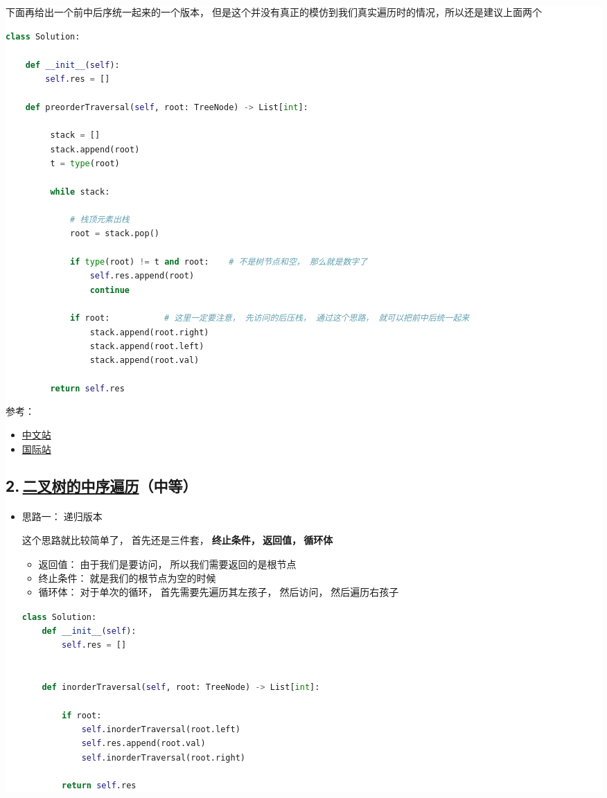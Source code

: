   下面再给出一个前中后序统一起来的一个版本， 但是这个并没有真正的模仿到我们真实遍历时的情况，所以还是建议上面两个
  
  ```python
  class Solution:
  
      def __init__(self):
          self.res = []
  
      def preorderTraversal(self, root: TreeNode) -> List[int]:
  
           stack = []
           stack.append(root)
           t = type(root)
  
           while stack:
  
               # 栈顶元素出栈
               root = stack.pop()
  
               if type(root) != t and root:    # 不是树节点和空， 那么就是数字了
                   self.res.append(root)
                   continue
  
               if root:           # 这里一定要注意， 先访问的后压栈， 通过这个思路， 就可以把前中后统一起来
                   stack.append(root.right)         
                   stack.append(root.left)
                   stack.append(root.val)
  
           return self.res
  ```

参考：

* [中文站](https://leetcode-cn.com/problems/binary-tree-preorder-traversal/solution/pythongai-bian-yi-xing-dai-ma-shi-xian-er-cha-shu-/)
* [国际站](https://leetcode.com/problems/binary-tree-preorder-traversal/discuss/?currentPage=1&orderBy=most_votes&query=)

## 2. [二叉树的中序遍历](https://leetcode-cn.com/problems/binary-tree-inorder-traversal/)（中等）

* 思路一： 递归版本

  这个思路就比较简单了， 首先还是三件套， **终止条件， 返回值， 循环体**

  * 返回值： 由于我们是要访问， 所以我们需要返回的是根节点
  * 终止条件： 就是我们的根节点为空的时候
  * 循环体： 对于单次的循环， 首先需要先遍历其左孩子， 然后访问， 然后遍历右孩子

  ```python
  class Solution:
      def __init__(self):
          self.res = []
  
      
      def inorderTraversal(self, root: TreeNode) -> List[int]:
  
          if root:
              self.inorderTraversal(root.left)
              self.res.append(root.val)
              self.inorderTraversal(root.right)
  
          return self.res
  ```
